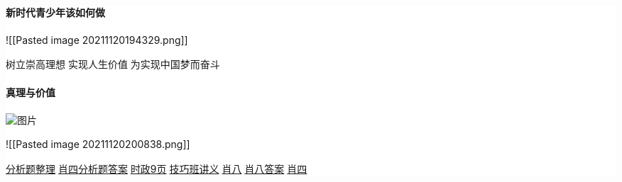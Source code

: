 #### 新时代青少年该如何做
![[Pasted image 20211120194329.png]]

树立崇高理想
实现人生价值
为实现中国梦而奋斗



#### 真理与价值
![图片](https://mmbiz.qpic.cn/mmbiz_png/2JkHfKm5fBsddIRaicb3ysbBAUKia7HoHRps0ud7ztVBNTYppj9A8OjXtOAfWAl4L9zgSLjtfPp844CAsPXvQqRw/640?wx_fmt=png&tp=webp&wxfrom=5&wx_lazy=1&wx_co=1 "冲刺背诵手册-发作者_30.png")


![[Pasted image 20211120200838.png]]


[分析题整理](C:\Users\Administrator\Desktop\腿分析题整理.pdf)
[肖四分析题答案](d:\Documents\政治\x4分析题.pdf)
[时政9页](C:\Users\Administrator\Desktop\23腿姐冲刺时政精华词句（7页）.pdf)
[技巧班讲义](d:\Documents\政治\腿姐23考研冲刺讲义.pdf)
[肖八](d:\Documents\政治\2023考研肖8试题册.pdf)
[肖八答案](d:\Documents\政治\2023考研肖8解析册.pdf)
[肖四](d:\Documents\政治\23肖4完整版.pdf)